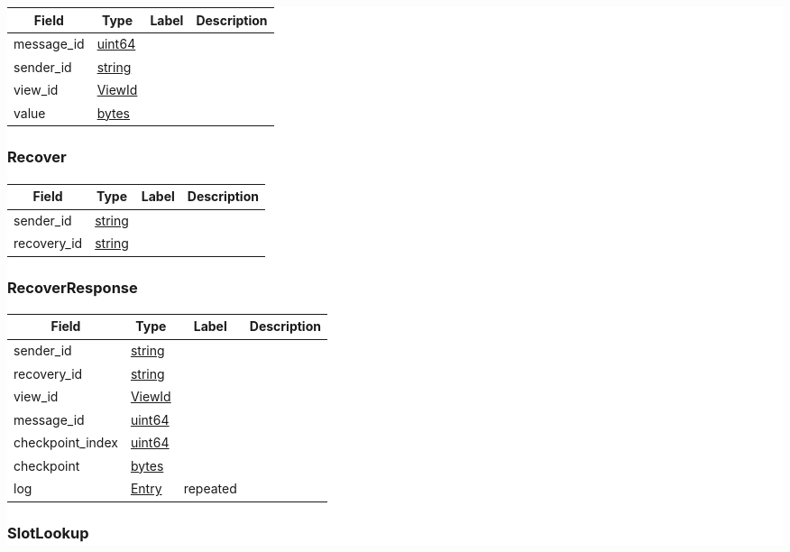 
| Field | Type | Label | Description |
| ----- | ---- | ----- | ----------- |
| message_id | [uint64](#uint64) |  |  |
| sender_id | [string](#string) |  |  |
| view_id | [ViewId](#atomix.map.ViewId) |  |  |
| value | [bytes](#bytes) |  |  |






<a name="atomix.map.Recover"></a>

### Recover



| Field | Type | Label | Description |
| ----- | ---- | ----- | ----------- |
| sender_id | [string](#string) |  |  |
| recovery_id | [string](#string) |  |  |






<a name="atomix.map.RecoverResponse"></a>

### RecoverResponse



| Field | Type | Label | Description |
| ----- | ---- | ----- | ----------- |
| sender_id | [string](#string) |  |  |
| recovery_id | [string](#string) |  |  |
| view_id | [ViewId](#atomix.map.ViewId) |  |  |
| message_id | [uint64](#uint64) |  |  |
| checkpoint_index | [uint64](#uint64) |  |  |
| checkpoint | [bytes](#bytes) |  |  |
| log | [Entry](#atomix.map.Entry) | repeated |  |






<a name="atomix.map.SlotLookup"></a>

### SlotLookup
